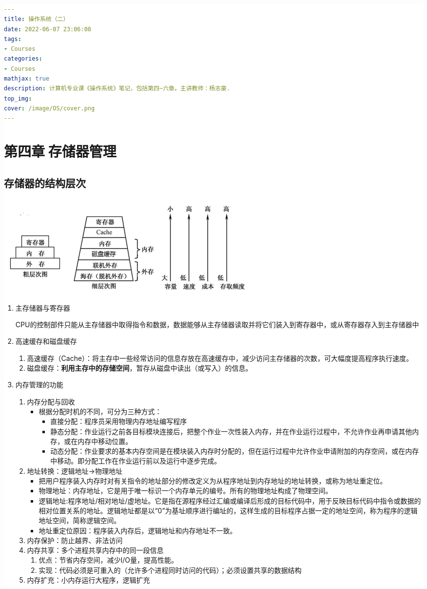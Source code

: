 ```yaml
---
title: 操作系统（二）
date: 2022-06-07 23:06:08
tags:
- Courses
categories: 
- Courses
mathjax: true 
description: 计算机专业课《操作系统》笔记，包括第四~六章。主讲教师：杨志豪.
top_img: 
cover: /image/OS/cover.png
---
```

# 第四章 存储器管理

## 存储器的结构层次

<img src="/image/OS/image-20220608201406361.png" alt="image-20220608201406361" style="zoom:50%;" />

1. 主存储器与寄存器

   CPU的控制部件只能从主存储器中取得指令和数据，数据能够从主存储器读取并将它们装入到寄存器中，或从寄存器存入到主存储器中

2. 高速缓存和磁盘缓存

   1. 高速缓存（Cache）：将主存中一些经常访问的信息存放在高速缓存中，减少访问主存储器的次数，可大幅度提高程序执行速度。
   2. 磁盘缓存：**利用主存中的存储空间**，暂存从磁盘中读出（或写入）的信息。

3. 内存管理的功能

   1. 内存分配与回收
      - 根据分配时机的不同，可分为三种方式：
        - 直接分配：程序员采用物理内存地址编写程序
        - 静态分配：作业运行之前各目标模块连接后，把整个作业一次性装入内存，并在作业运行过程中，不允许作业再申请其他内存，或在内存中移动位置。
        - 动态分配：作业要求的基本内存空间是在模块装入内存时分配的，但在运行过程中允许作业申请附加的内存空间，或在内存中移动。即分配工作在作业运行前以及运行中逐步完成。
   2. 地址转换：逻辑地址->物理地址
      - 把用户程序装入内存时对有关指令的地址部分的修改定义为从程序地址到内存地址的地址转换，或称为地址重定位。
      - 物理地址：内存地址，它是用于唯一标识一个内存单元的编号。所有的物理地址构成了物理空间。
      - 逻辑地址:程序地址/相对地址/虚地址。它是指在源程序经过汇编或编译后形成的目标代码中，用于反映目标代码中指令或数据的相对位置关系的地址。逻辑地址都是以“0”为基址顺序进行编址的，这样生成的目标程序占据一定的地址空间，称为程序的逻辑地址空间，简称逻辑空间。
      - 地址重定位原因：程序装入内存后，逻辑地址和内存地址不一致。
   3. 内存保护：防止越界、非法访问
   4. 内存共享：多个进程共享内存中的同一段信息
      1. 优点：节省内存空间，减少I/O量，提高性能。
      2. 实现：代码必须是可重入的（允许多个进程同时访问的代码）；必须设置共享的数据结构
   5. 内存扩充：小内存运行大程序，逻辑扩充